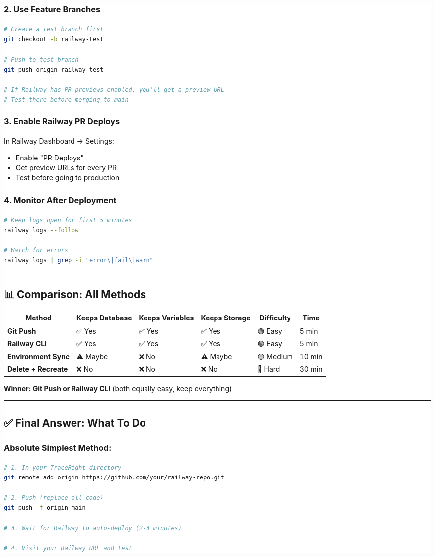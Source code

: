 ### 2. Use Feature Branches
```bash
# Create a test branch first
git checkout -b railway-test

# Push to test branch
git push origin railway-test

# If Railway has PR previews enabled, you'll get a preview URL
# Test there before merging to main
```

### 3. Enable Railway PR Deploys

In Railway Dashboard → Settings:
- Enable "PR Deploys"
- Get preview URLs for every PR
- Test before going to production

### 4. Monitor After Deployment

```bash
# Keep logs open for first 5 minutes
railway logs --follow

# Watch for errors
railway logs | grep -i "error\|fail\|warn"
```

---

## 📊 Comparison: All Methods

| Method | Keeps Database | Keeps Variables | Keeps Storage | Difficulty | Time |
|--------|----------------|-----------------|---------------|------------|------|
| **Git Push** | ✅ Yes | ✅ Yes | ✅ Yes | 🟢 Easy | 5 min |
| **Railway CLI** | ✅ Yes | ✅ Yes | ✅ Yes | 🟢 Easy | 5 min |
| **Environment Sync** | ⚠️ Maybe | ❌ No | ⚠️ Maybe | 🟡 Medium | 10 min |
| **Delete + Recreate** | ❌ No | ❌ No | ❌ No | 🔴 Hard | 30 min |

**Winner: Git Push or Railway CLI** (both equally easy, keep everything)

---

## ✅ Final Answer: What To Do

### Absolute Simplest Method:

```bash
# 1. In your TraceRight directory
git remote add origin https://github.com/your/railway-repo.git

# 2. Push (replace all code)
git push -f origin main

# 3. Wait for Railway to auto-deploy (2-3 minutes)

# 4. Visit your Railway URL and test
```
